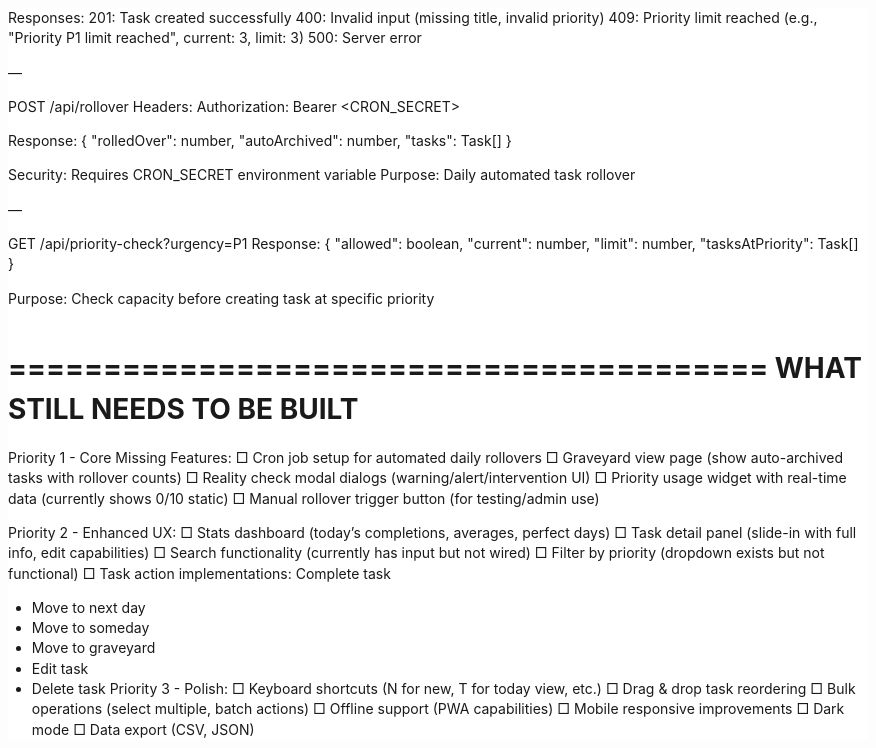 Responses:
  201: Task created successfully
  400: Invalid input (missing title, invalid priority)
  409: Priority limit reached (e.g., "Priority P1 limit reached", current: 3, limit: 3)
  500: Server error

—

POST /api/rollover
Headers: 
  Authorization: Bearer <CRON_SECRET>

Response: {
  "rolledOver": number,
  "autoArchived": number,
  "tasks": Task[]
}

Security: Requires CRON_SECRET environment variable
Purpose: Daily automated task rollover

—

GET /api/priority-check?urgency=P1
Response: {
  "allowed": boolean,
  "current": number,
  "limit": number,
  "tasksAtPriority": Task[]
}

Purpose: Check capacity before creating task at specific priority

========================================
WHAT STILL NEEDS TO BE BUILT
========================================

Priority 1 - Core Missing Features:
□ Cron job setup for automated daily rollovers
□ Graveyard view page (show auto-archived tasks with rollover counts)
□ Reality check modal dialogs (warning/alert/intervention UI)
□ Priority usage widget with real-time data (currently shows 0/10 static)
□ Manual rollover trigger button (for testing/admin use)

Priority 2 - Enhanced UX:
□ Stats dashboard (today’s completions, averages, perfect days)
□ Task detail panel (slide-in with full info, edit capabilities)
□ Search functionality (currently has input but not wired)
□ Filter by priority (dropdown exists but not functional)
□ Task action implementations:
Complete task
  - Move to next day
  - Move to someday
  - Move to graveyard
  - Edit task
  - Delete task
Priority 3 - Polish:
□ Keyboard shortcuts (N for new, T for today view, etc.)
□ Drag & drop task reordering
□ Bulk operations (select multiple, batch actions)
□ Offline support (PWA capabilities)
□ Mobile responsive improvements
□ Dark mode
□ Data export (CSV, JSON)
